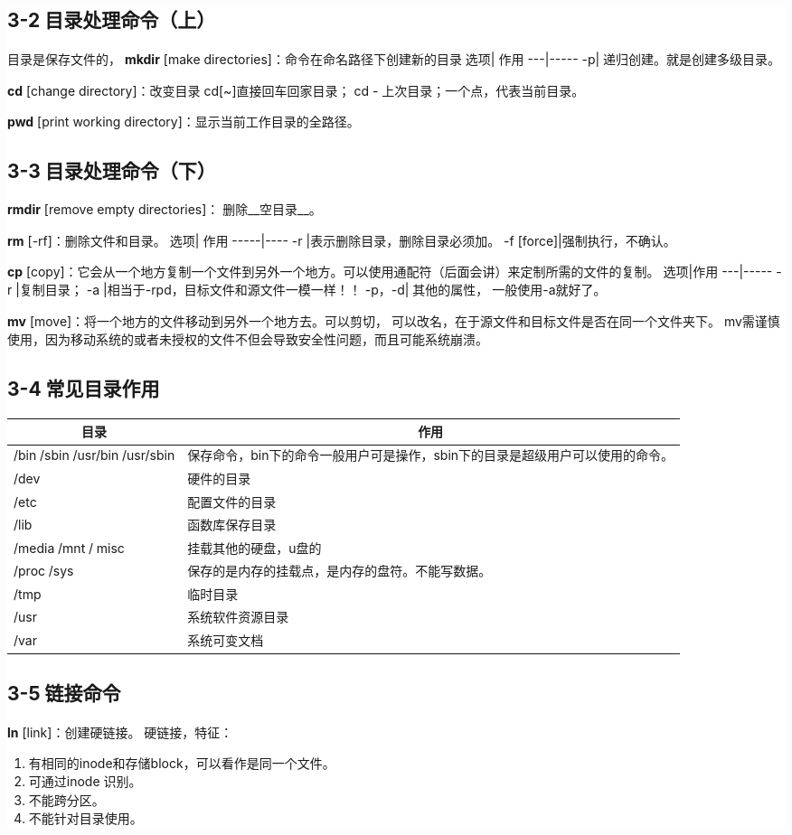 ## 3-2 目录处理命令（上）
目录是保存文件的，
__mkdir__  [make directories]：命令在命名路径下创建新的目录
选项| 作用
---|-----
-p| 递归创建。就是创建多级目录。

__cd__  [change directory]：改变目录
cd[~]直接回车回家目录；  cd -  上次目录；一个点，代表当前目录。

__pwd__ [print working directory]：显示当前工作目录的全路径。

## 3-3 目录处理命令（下）
__rmdir__ [remove empty directories]： 删除__空目录__。

__rm__ [-rf]：删除文件和目录。
选项| 作用
-----|----
-r |表示删除目录，删除目录必须加。
-f [force]|强制执行，不确认。

__cp__ [copy]：它会从一个地方复制一个文件到另外一个地方。可以使用通配符（后面会讲）来定制所需的文件的复制。
选项|作用
---|-----
-r |复制目录；
-a |相当于-rpd，目标文件和源文件一模一样！！
-p，-d|  其他的属性， 一般使用-a就好了。


__mv__ [move]：将一个地方的文件移动到另外一个地方去。可以剪切， 可以改名，在于源文件和目标文件是否在同一个文件夹下。
mv需谨慎使用，因为移动系统的或者未授权的文件不但会导致安全性问题，而且可能系统崩溃。

## 3-4 常见目录作用
目录| 作用
----|-----
/bin /sbin /usr/bin /usr/sbin | 保存命令，bin下的命令一般用户可是操作，sbin下的目录是超级用户可以使用的命令。
/dev |硬件的目录
/etc |配置文件的目录
/lib |函数库保存目录
/media /mnt / misc |挂载其他的硬盘，u盘的
/proc /sys |保存的是内存的挂载点，是内存的盘符。不能写数据。
/tmp |临时目录
/usr |系统软件资源目录
/var |系统可变文档

## 3-5 链接命令
__ln__ [link]：创建硬链接。
 硬链接，特征：

1. 有相同的inode和存储block，可以看作是同一个文件。
2. 可通过inode 识别。
3. 不能跨分区。
4. 不能针对目录使用。
